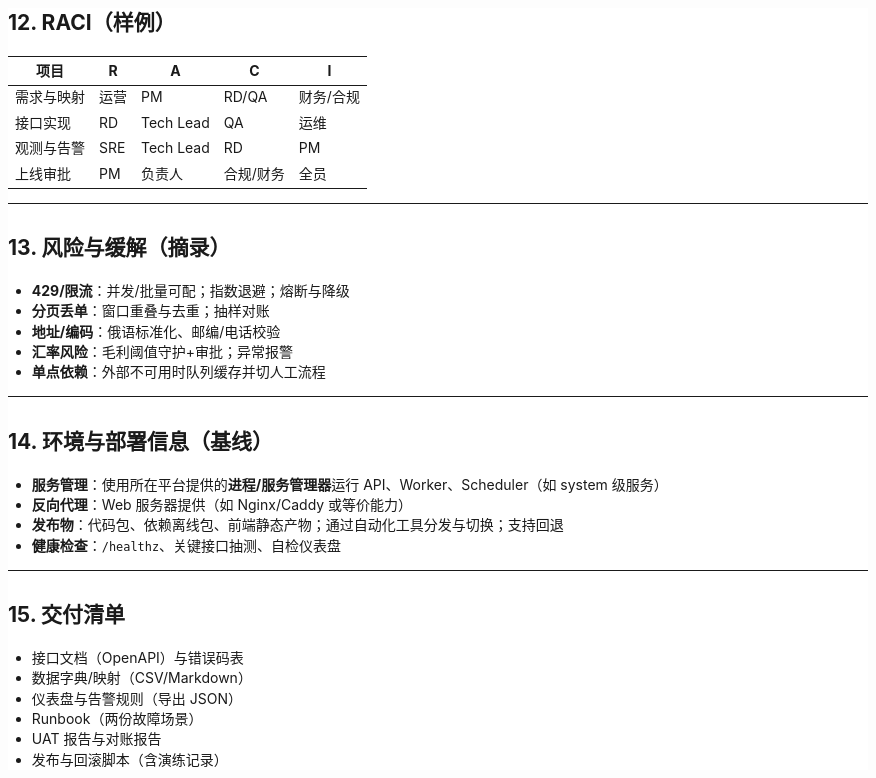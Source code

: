 ## 12. RACI（样例）
| 项目 | R | A | C | I |
|---|---|---|---|---|
| 需求与映射 | 运营 | PM | RD/QA | 财务/合规 |
| 接口实现 | RD | Tech Lead | QA | 运维 |
| 观测与告警 | SRE | Tech Lead | RD | PM |
| 上线审批 | PM | 负责人 | 合规/财务 | 全员 |

---

## 13. 风险与缓解（摘录）
- **429/限流**：并发/批量可配；指数退避；熔断与降级  
- **分页丢单**：窗口重叠与去重；抽样对账  
- **地址/编码**：俄语标准化、邮编/电话校验  
- **汇率风险**：毛利阈值守护+审批；异常报警  
- **单点依赖**：外部不可用时队列缓存并切人工流程

---

## 14. 环境与部署信息（基线）
- **服务管理**：使用所在平台提供的**进程/服务管理器**运行 API、Worker、Scheduler（如 system 级服务）  
- **反向代理**：Web 服务器提供（如 Nginx/Caddy 或等价能力）  
- **发布物**：代码包、依赖离线包、前端静态产物；通过自动化工具分发与切换；支持回退  
- **健康检查**：`/healthz`、关键接口抽测、自检仪表盘

---

## 15. 交付清单
- 接口文档（OpenAPI）与错误码表  
- 数据字典/映射（CSV/Markdown）  
- 仪表盘与告警规则（导出 JSON）  
- Runbook（两份故障场景）  
- UAT 报告与对账报告  
- 发布与回滚脚本（含演练记录）

